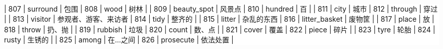 | 807 | surround        | 包围            | 808 | wood          | 树林                |
| 809 | beauty_spot     | 风景点           | 810 | hundred       | 百                 |
| 811 | city            | 城市            | 812 | through       | 穿过                |
| 813 | visitor         | 参观者、游客、来访者    | 814 | tidy          | 整齐的               |
| 815 | litter          | 杂乱的东西         | 816 | litter_basket | 废物筐               |
| 817 | place           | 放             | 818 | throw         | 扔、抛               |
| 819 | rubbish         | 垃圾            | 820 | count         | 数、点               |
| 821 | cover           | 覆盖            | 822 | piece         | 碎片                |
| 823 | tyre            | 轮胎            | 824 | rusty         | 生锈的               |
| 825 | among           | 在...之间        | 826 | prosecute     | 依法处置              |
